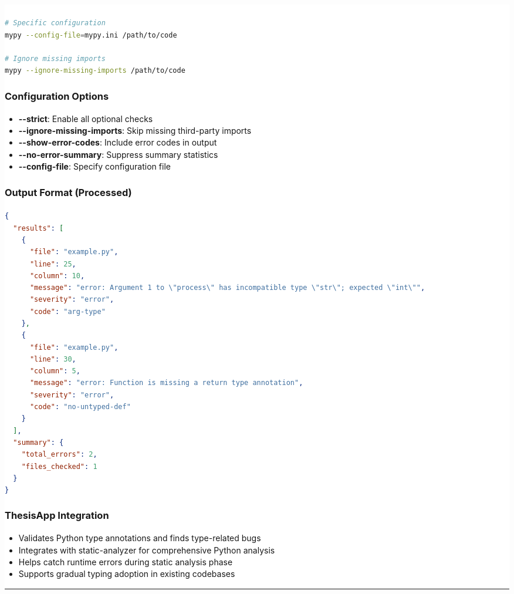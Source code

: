```bash

# Specific configuration
mypy --config-file=mypy.ini /path/to/code

# Ignore missing imports
mypy --ignore-missing-imports /path/to/code
```

### Configuration Options
- **--strict**: Enable all optional checks
- **--ignore-missing-imports**: Skip missing third-party imports
- **--show-error-codes**: Include error codes in output
- **--no-error-summary**: Suppress summary statistics
- **--config-file**: Specify configuration file

### Output Format (Processed)
```json
{
  "results": [
    {
      "file": "example.py",
      "line": 25,
      "column": 10,
      "message": "error: Argument 1 to \"process\" has incompatible type \"str\"; expected \"int\"",
      "severity": "error",
      "code": "arg-type"
    },
    {
      "file": "example.py", 
      "line": 30,
      "column": 5,
      "message": "error: Function is missing a return type annotation",
      "severity": "error",
      "code": "no-untyped-def"
    }
  ],
  "summary": {
    "total_errors": 2,
    "files_checked": 1
  }
}
```

### ThesisApp Integration
- Validates Python type annotations and finds type-related bugs
- Integrates with static-analyzer for comprehensive Python analysis
- Helps catch runtime errors during static analysis phase
- Supports gradual typing adoption in existing codebases

---
